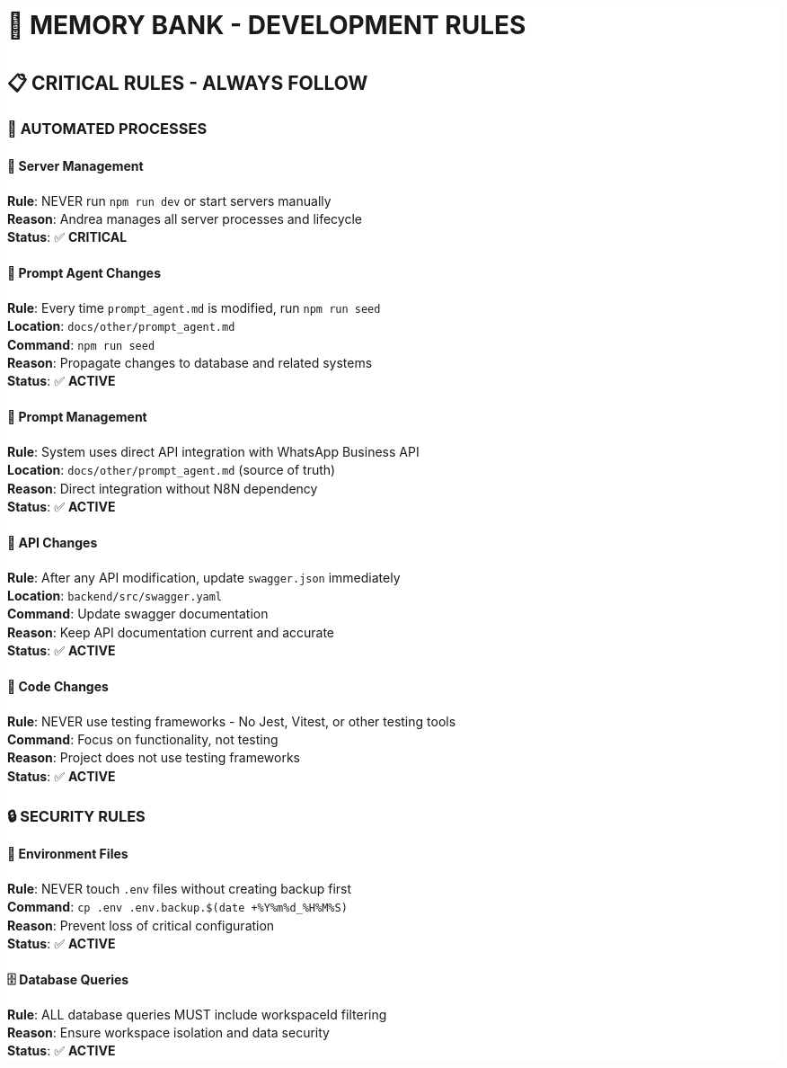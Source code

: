 # 🧠 MEMORY BANK - DEVELOPMENT RULES

## 📋 **CRITICAL RULES - ALWAYS FOLLOW**

### 🚨 **AUTOMATED PROCESSES**

#### 🚫 **Server Management**
**Rule**: NEVER run `npm run dev` or start servers manually  
**Reason**: Andrea manages all server processes and lifecycle  
**Status**: ✅ **CRITICAL**  

#### 📝 **Prompt Agent Changes**
**Rule**: Every time `prompt_agent.md` is modified, run `npm run seed`  
**Location**: `docs/other/prompt_agent.md`  
**Command**: `npm run seed`  
**Reason**: Propagate changes to database and related systems  
**Status**: ✅ **ACTIVE**  

#### 🤖 **Prompt Management**
**Rule**: System uses direct API integration with WhatsApp Business API  
**Location**: `docs/other/prompt_agent.md` (source of truth)  
**Reason**: Direct integration without N8N dependency  
**Status**: ✅ **ACTIVE**

#### 🔄 **API Changes**
**Rule**: After any API modification, update `swagger.json` immediately  
**Location**: `backend/src/swagger.yaml`  
**Command**: Update swagger documentation  
**Reason**: Keep API documentation current and accurate  
**Status**: ✅ **ACTIVE**  

#### 🧪 **Code Changes**
**Rule**: NEVER use testing frameworks - No Jest, Vitest, or other testing tools  
**Command**: Focus on functionality, not testing  
**Reason**: Project does not use testing frameworks  
**Status**: ✅ **ACTIVE**  

### 🔒 **SECURITY RULES**

#### 🔐 **Environment Files**
**Rule**: NEVER touch `.env` files without creating backup first  
**Command**: `cp .env .env.backup.$(date +%Y%m%d_%H%M%S)`  
**Reason**: Prevent loss of critical configuration  
**Status**: ✅ **ACTIVE**  

#### 🗄️ **Database Queries**
**Rule**: ALL database queries MUST include workspaceId filtering  
**Reason**: Ensure workspace isolation and data security  
**Status**: ✅ **ACTIVE**  
